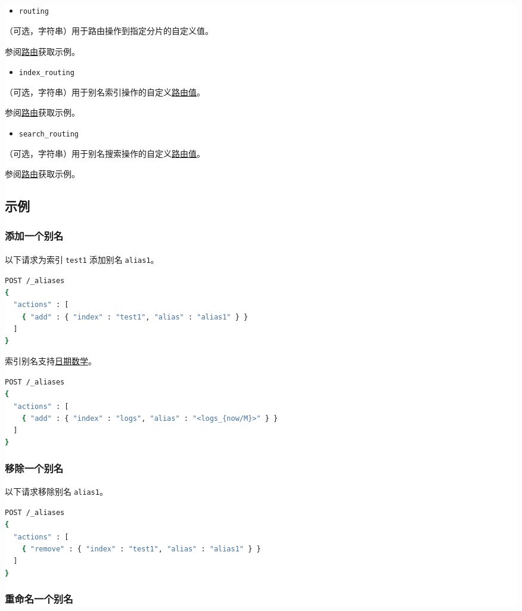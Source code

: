   - `routing`

  （可选，字符串）用于路由操作到指定分片的自定义值。

  参阅[路由](/rest_apis/index_apis/aliases#路由)获取示例。

  - `index_routing`

  （可选，字符串）用于别名索引操作的自定义[路由值](/mapping/metadata_fields/_routing_field)。

  参阅[路由](/rest_apis/index_apis/aliases#路由)获取示例。

  - `search_routing`

  （可选，字符串）用于别名搜索操作的自定义[路由值](/mapping/metadata_fields/_routing_field)。

  参阅[路由](/rest_apis/index_apis/aliases#路由)获取示例。

## 示例

### 添加一个别名

以下请求为索引 `test1` 添加别名 `alias1`。

```bash
POST /_aliases
{
  "actions" : [
    { "add" : { "index" : "test1", "alias" : "alias1" } }
  ]
}
```

索引别名支持[日期数学](/rest_apis/api_convention/date_math_support_in_index_names)。

```bash
POST /_aliases
{
  "actions" : [
    { "add" : { "index" : "logs", "alias" : "<logs_{now/M}>" } }
  ]
}
```

### 移除一个别名

以下请求移除别名 `alias1`。

```bash
POST /_aliases
{
  "actions" : [
    { "remove" : { "index" : "test1", "alias" : "alias1" } }
  ]
}
```

### 重命名一个别名
